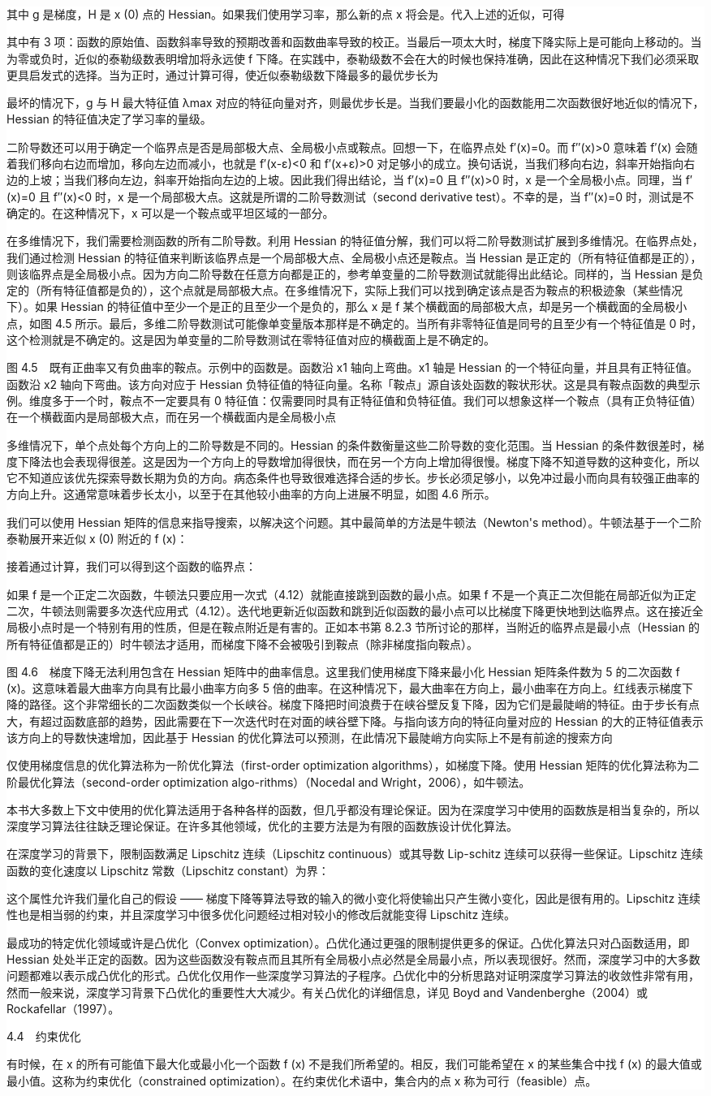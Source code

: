 其中 g 是梯度，H 是 x (0) 点的 Hessian。如果我们使用学习率，那么新的点 x 将会是。代入上述的近似，可得

其中有 3 项：函数的原始值、函数斜率导致的预期改善和函数曲率导致的校正。当最后一项太大时，梯度下降实际上是可能向上移动的。当为零或负时，近似的泰勒级数表明增加将永远使 f 下降。在实践中，泰勒级数不会在大的时候也保持准确，因此在这种情况下我们必须采取更具启发式的选择。当为正时，通过计算可得，使近似泰勒级数下降最多的最优步长为

最坏的情况下，g 与 H 最大特征值 λmax 对应的特征向量对齐，则最优步长是。当我们要最小化的函数能用二次函数很好地近似的情况下，Hessian 的特征值决定了学习率的量级。

二阶导数还可以用于确定一个临界点是否是局部极大点、全局极小点或鞍点。回想一下，在临界点处 f′(x)=0。而 f″(x)>0 意味着 f′(x) 会随着我们移向右边而增加，移向左边而减小，也就是 f′(x-ε)<0 和 f′(x+ε)>0 对足够小的成立。换句话说，当我们移向右边，斜率开始指向右边的上坡；当我们移向左边，斜率开始指向左边的上坡。因此我们得出结论，当 f′(x)=0 且 f″(x)>0 时，x 是一个全局极小点。同理，当 f′(x)=0 且 f″(x)<0 时，x 是一个局部极大点。这就是所谓的二阶导数测试（second derivative test）。不幸的是，当 f″(x)=0 时，测试是不确定的。在这种情况下，x 可以是一个鞍点或平坦区域的一部分。

在多维情况下，我们需要检测函数的所有二阶导数。利用 Hessian 的特征值分解，我们可以将二阶导数测试扩展到多维情况。在临界点处，我们通过检测 Hessian 的特征值来判断该临界点是一个局部极大点、全局极小点还是鞍点。当 Hessian 是正定的（所有特征值都是正的），则该临界点是全局极小点。因为方向二阶导数在任意方向都是正的，参考单变量的二阶导数测试就能得出此结论。同样的，当 Hessian 是负定的（所有特征值都是负的），这个点就是局部极大点。在多维情况下，实际上我们可以找到确定该点是否为鞍点的积极迹象（某些情况下）。如果 Hessian 的特征值中至少一个是正的且至少一个是负的，那么 x 是 f 某个横截面的局部极大点，却是另一个横截面的全局极小点，如图 4.5 所示。最后，多维二阶导数测试可能像单变量版本那样是不确定的。当所有非零特征值是同号的且至少有一个特征值是 0 时，这个检测就是不确定的。这是因为单变量的二阶导数测试在零特征值对应的横截面上是不确定的。

图 4.5　既有正曲率又有负曲率的鞍点。示例中的函数是。函数沿 x1 轴向上弯曲。x1 轴是 Hessian 的一个特征向量，并且具有正特征值。函数沿 x2 轴向下弯曲。该方向对应于 Hessian 负特征值的特征向量。名称「鞍点」源自该处函数的鞍状形状。这是具有鞍点函数的典型示例。维度多于一个时，鞍点不一定要具有 0 特征值：仅需要同时具有正特征值和负特征值。我们可以想象这样一个鞍点（具有正负特征值）在一个横截面内是局部极大点，而在另一个横截面内是全局极小点

多维情况下，单个点处每个方向上的二阶导数是不同的。Hessian 的条件数衡量这些二阶导数的变化范围。当 Hessian 的条件数很差时，梯度下降法也会表现得很差。这是因为一个方向上的导数增加得很快，而在另一个方向上增加得很慢。梯度下降不知道导数的这种变化，所以它不知道应该优先探索导数长期为负的方向。病态条件也导致很难选择合适的步长。步长必须足够小，以免冲过最小而向具有较强正曲率的方向上升。这通常意味着步长太小，以至于在其他较小曲率的方向上进展不明显，如图 4.6 所示。

我们可以使用 Hessian 矩阵的信息来指导搜索，以解决这个问题。其中最简单的方法是牛顿法（Newton's method）。牛顿法基于一个二阶泰勒展开来近似 x (0) 附近的 f (x)：

接着通过计算，我们可以得到这个函数的临界点：

如果 f 是一个正定二次函数，牛顿法只要应用一次式（4.12）就能直接跳到函数的最小点。如果 f 不是一个真正二次但能在局部近似为正定二次，牛顿法则需要多次迭代应用式（4.12）。迭代地更新近似函数和跳到近似函数的最小点可以比梯度下降更快地到达临界点。这在接近全局极小点时是一个特别有用的性质，但是在鞍点附近是有害的。正如本书第 8.2.3 节所讨论的那样，当附近的临界点是最小点（Hessian 的所有特征值都是正的）时牛顿法才适用，而梯度下降不会被吸引到鞍点（除非梯度指向鞍点）。

图 4.6　梯度下降无法利用包含在 Hessian 矩阵中的曲率信息。这里我们使用梯度下降来最小化 Hessian 矩阵条件数为 5 的二次函数 f (x)。这意味着最大曲率方向具有比最小曲率方向多 5 倍的曲率。在这种情况下，最大曲率在方向上，最小曲率在方向上。红线表示梯度下降的路径。这个非常细长的二次函数类似一个长峡谷。梯度下降把时间浪费于在峡谷壁反复下降，因为它们是最陡峭的特征。由于步长有点大，有超过函数底部的趋势，因此需要在下一次迭代时在对面的峡谷壁下降。与指向该方向的特征向量对应的 Hessian 的大的正特征值表示该方向上的导数快速增加，因此基于 Hessian 的优化算法可以预测，在此情况下最陡峭方向实际上不是有前途的搜索方向

仅使用梯度信息的优化算法称为一阶优化算法（first-order optimization algorithms），如梯度下降。使用 Hessian 矩阵的优化算法称为二阶最优化算法（second-order optimization algo-rithms）（Nocedal and Wright，2006），如牛顿法。

本书大多数上下文中使用的优化算法适用于各种各样的函数，但几乎都没有理论保证。因为在深度学习中使用的函数族是相当复杂的，所以深度学习算法往往缺乏理论保证。在许多其他领域，优化的主要方法是为有限的函数族设计优化算法。

在深度学习的背景下，限制函数满足 Lipschitz 连续（Lipschitz continuous）或其导数 Lip-schitz 连续可以获得一些保证。Lipschitz 连续函数的变化速度以 Lipschitz 常数（Lipschitz constant）为界：

这个属性允许我们量化自己的假设 —— 梯度下降等算法导致的输入的微小变化将使输出只产生微小变化，因此是很有用的。Lipschitz 连续性也是相当弱的约束，并且深度学习中很多优化问题经过相对较小的修改后就能变得 Lipschitz 连续。

最成功的特定优化领域或许是凸优化（Convex optimization）。凸优化通过更强的限制提供更多的保证。凸优化算法只对凸函数适用，即 Hessian 处处半正定的函数。因为这些函数没有鞍点而且其所有全局极小点必然是全局最小点，所以表现很好。然而，深度学习中的大多数问题都难以表示成凸优化的形式。凸优化仅用作一些深度学习算法的子程序。凸优化中的分析思路对证明深度学习算法的收敛性非常有用，然而一般来说，深度学习背景下凸优化的重要性大大减少。有关凸优化的详细信息，详见 Boyd and Vandenberghe（2004）或 Rockafellar（1997）。

4.4　约束优化

有时候，在 x 的所有可能值下最大化或最小化一个函数 f (x) 不是我们所希望的。相反，我们可能希望在 x 的某些集合中找 f (x) 的最大值或最小值。这称为约束优化（constrained optimization）。在约束优化术语中，集合内的点 x 称为可行（feasible）点。

